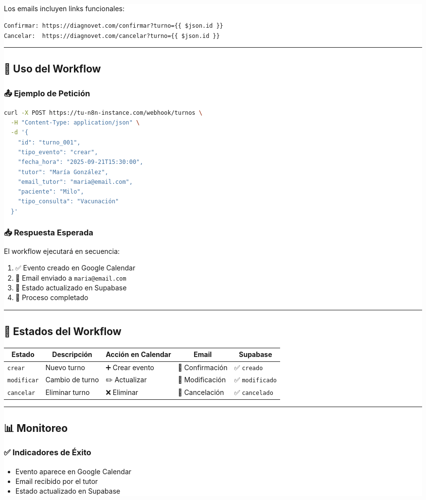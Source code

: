 Los emails incluyen links funcionales:
```
Confirmar: https://diagnovet.com/confirmar?turno={{ $json.id }}
Cancelar:  https://diagnovet.com/cancelar?turno={{ $json.id }}
```

---

## 🔧 Uso del Workflow

### 📤 **Ejemplo de Petición**

```bash
curl -X POST https://tu-n8n-instance.com/webhook/turnos \
  -H "Content-Type: application/json" \
  -d '{
    "id": "turno_001",
    "tipo_evento": "crear",
    "fecha_hora": "2025-09-21T15:30:00",
    "tutor": "María González",
    "email_tutor": "maria@email.com",
    "paciente": "Milo",
    "tipo_consulta": "Vacunación"
  }'
```

### 📥 **Respuesta Esperada**

El workflow ejecutará en secuencia:
1. ✅ Evento creado en Google Calendar
2. 📧 Email enviado a `maria@email.com`
3. 💾 Estado actualizado en Supabase
4. 🔄 Proceso completado

---

## 🚀 Estados del Workflow

| Estado | Descripción | Acción en Calendar | Email | Supabase |
|--------|-------------|-------------------|-------|----------|
| `crear` | Nuevo turno | ➕ Crear evento | 📧 Confirmación | ✅ `creado` |
| `modificar` | Cambio de turno | ✏️ Actualizar | 📧 Modificación | ✅ `modificado` |
| `cancelar` | Eliminar turno | ❌ Eliminar | 📧 Cancelación | ✅ `cancelado` |

---

## 📊 Monitoreo

### ✅ **Indicadores de Éxito**
- Evento aparece en Google Calendar
- Email recibido por el tutor
- Estado actualizado en Supabase
